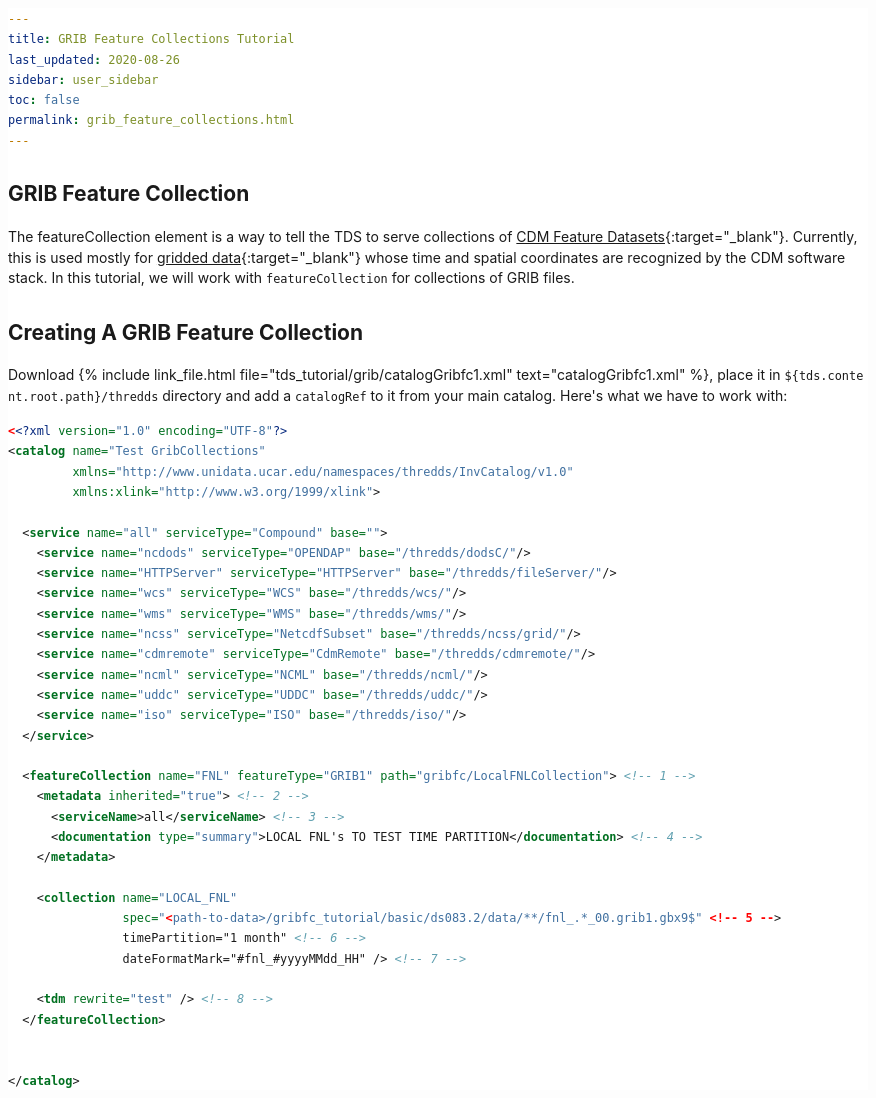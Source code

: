 ```yaml
---
title: GRIB Feature Collections Tutorial
last_updated: 2020-08-26
sidebar: user_sidebar
toc: false
permalink: grib_feature_collections.html
---
```


## GRIB Feature Collection

The featureCollection element is a way to tell the TDS to serve collections of [CDM Feature Datasets](https://docs.unidata.ucar.edu/netcdf-java/{{site.netcdf-java_docset_version}}/userguide/feature_datasets.html){:target="_blank"}.
Currently, this is used mostly for [gridded data](https://docs.unidata.ucar.edu/netcdf-java/{{site.netcdf-java_docset_version}}/userguide/grid_datasets.html){:target="_blank"} whose time and spatial coordinates are recognized by the CDM software stack.
In this tutorial, we will work with `featureCollection` for collections of GRIB files.

## Creating A GRIB Feature Collection

Download {% include link_file.html file="tds_tutorial/grib/catalogGribfc1.xml" text="catalogGribfc1.xml" %}, place it in `${tds.content.root.path}/thredds` directory and add a `catalogRef` to it from your main catalog.
Here's what we have to work with:

~~~xml
<<?xml version="1.0" encoding="UTF-8"?>
<catalog name="Test GribCollections"
         xmlns="http://www.unidata.ucar.edu/namespaces/thredds/InvCatalog/v1.0"
         xmlns:xlink="http://www.w3.org/1999/xlink">

  <service name="all" serviceType="Compound" base="">
    <service name="ncdods" serviceType="OPENDAP" base="/thredds/dodsC/"/>
    <service name="HTTPServer" serviceType="HTTPServer" base="/thredds/fileServer/"/>
    <service name="wcs" serviceType="WCS" base="/thredds/wcs/"/>
    <service name="wms" serviceType="WMS" base="/thredds/wms/"/>
    <service name="ncss" serviceType="NetcdfSubset" base="/thredds/ncss/grid/"/>
    <service name="cdmremote" serviceType="CdmRemote" base="/thredds/cdmremote/"/>
    <service name="ncml" serviceType="NCML" base="/thredds/ncml/"/>
    <service name="uddc" serviceType="UDDC" base="/thredds/uddc/"/>
    <service name="iso" serviceType="ISO" base="/thredds/iso/"/>
  </service>

  <featureCollection name="FNL" featureType="GRIB1" path="gribfc/LocalFNLCollection"> <!-- 1 -->
    <metadata inherited="true"> <!-- 2 -->
      <serviceName>all</serviceName> <!-- 3 -->
      <documentation type="summary">LOCAL FNL's TO TEST TIME PARTITION</documentation> <!-- 4 -->
    </metadata>

    <collection name="LOCAL_FNL"
                spec="<path-to-data>/gribfc_tutorial/basic/ds083.2/data/**/fnl_.*_00.grib1.gbx9$" <!-- 5 -->
                timePartition="1 month" <!-- 6 -->
                dateFormatMark="#fnl_#yyyyMMdd_HH" /> <!-- 7 -->

    <tdm rewrite="test" /> <!-- 8 -->
  </featureCollection>


</catalog>
~~~
